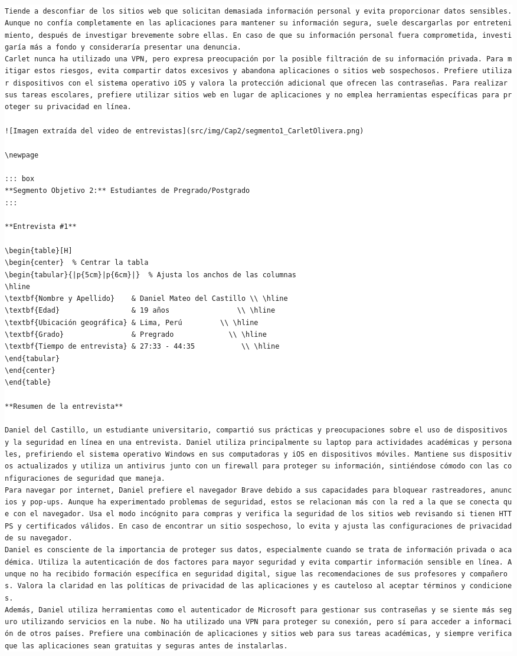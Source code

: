 ```
Tiende a desconfiar de los sitios web que solicitan demasiada información personal y evita proporcionar datos sensibles. Aunque no confía completamente en las aplicaciones para mantener su información segura, suele descargarlas por entretenimiento, después de investigar brevemente sobre ellas. En caso de que su información personal fuera comprometida, investigaría más a fondo y consideraría presentar una denuncia.
Carlet nunca ha utilizado una VPN, pero expresa preocupación por la posible filtración de su información privada. Para mitigar estos riesgos, evita compartir datos excesivos y abandona aplicaciones o sitios web sospechosos. Prefiere utilizar dispositivos con el sistema operativo iOS y valora la protección adicional que ofrecen las contraseñas. Para realizar sus tareas escolares, prefiere utilizar sitios web en lugar de aplicaciones y no emplea herramientas específicas para proteger su privacidad en línea.

![Imagen extraída del video de entrevistas](src/img/Cap2/segmento1_CarletOlivera.png)

\newpage

::: box
**Segmento Objetivo 2:** Estudiantes de Pregrado/Postgrado
:::

**Entrevista #1**

\begin{table}[H]
\begin{center}  % Centrar la tabla
\begin{tabular}{|p{5cm}|p{6cm}|}  % Ajusta los anchos de las columnas
\hline
\textbf{Nombre y Apellido}    & Daniel Mateo del Castillo \\ \hline
\textbf{Edad}                 & 19 años                \\ \hline
\textbf{Ubicación geográfica} & Lima, Perú         \\ \hline
\textbf{Grado}                & Pregrado             \\ \hline
\textbf{Tiempo de entrevista} & 27:33 - 44:35           \\ \hline
\end{tabular}
\end{center}
\end{table}

**Resumen de la entrevista**

Daniel del Castillo, un estudiante universitario, compartió sus prácticas y preocupaciones sobre el uso de dispositivos y la seguridad en línea en una entrevista. Daniel utiliza principalmente su laptop para actividades académicas y personales, prefiriendo el sistema operativo Windows en sus computadoras y iOS en dispositivos móviles. Mantiene sus dispositivos actualizados y utiliza un antivirus junto con un firewall para proteger su información, sintiéndose cómodo con las configuraciones de seguridad que maneja.
Para navegar por internet, Daniel prefiere el navegador Brave debido a sus capacidades para bloquear rastreadores, anuncios y pop-ups. Aunque ha experimentado problemas de seguridad, estos se relacionan más con la red a la que se conecta que con el navegador. Usa el modo incógnito para compras y verifica la seguridad de los sitios web revisando si tienen HTTPS y certificados válidos. En caso de encontrar un sitio sospechoso, lo evita y ajusta las configuraciones de privacidad de su navegador.
Daniel es consciente de la importancia de proteger sus datos, especialmente cuando se trata de información privada o académica. Utiliza la autenticación de dos factores para mayor seguridad y evita compartir información sensible en línea. Aunque no ha recibido formación específica en seguridad digital, sigue las recomendaciones de sus profesores y compañeros. Valora la claridad en las políticas de privacidad de las aplicaciones y es cauteloso al aceptar términos y condiciones.
Además, Daniel utiliza herramientas como el autenticador de Microsoft para gestionar sus contraseñas y se siente más seguro utilizando servicios en la nube. No ha utilizado una VPN para proteger su conexión, pero sí para acceder a información de otros países. Prefiere una combinación de aplicaciones y sitios web para sus tareas académicas, y siempre verifica que las aplicaciones sean gratuitas y seguras antes de instalarlas.
```